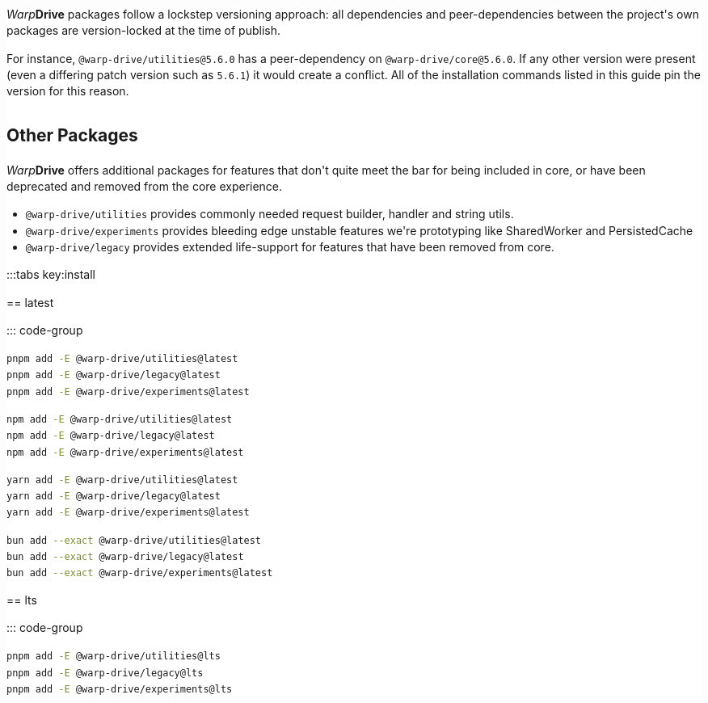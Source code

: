 *Warp***Drive** packages follow a lockstep versioning approach: all dependencies and peer-dependencies between the project's own packages are version-locked at the time of publish.

For instance, `@warp-drive/utilities@5.6.0` has a peer-dependency on `@warp-drive/core@5.6.0`. If any other
version were present (even a differing patch version such as `5.6.1`) it would create a conflict. All of the installation commands listed in this guide pin the version for this reason.


## Other Packages

*Warp***Drive** offers additional packages for features that don't quite meet the bar for being included
in core, or have been deprecated and removed from the core experience.

- `@warp-drive/utilities` provides commonly needed request builder, handler and string utils.
- `@warp-drive/experiments` provides bleeding edge unstable features we're prototyping like SharedWorker and PersistedCache
- `@warp-drive/legacy` provides extended life-support for features that have been removed from core.

:::tabs key:install

== latest

::: code-group

```sh [pnpm]
pnpm add -E @warp-drive/utilities@latest
pnpm add -E @warp-drive/legacy@latest
pnpm add -E @warp-drive/experiments@latest
```

```sh [npm]
npm add -E @warp-drive/utilities@latest
npm add -E @warp-drive/legacy@latest
npm add -E @warp-drive/experiments@latest
```

```sh [yarn]
yarn add -E @warp-drive/utilities@latest
yarn add -E @warp-drive/legacy@latest
yarn add -E @warp-drive/experiments@latest
```

```sh [bun]
bun add --exact @warp-drive/utilities@latest
bun add --exact @warp-drive/legacy@latest
bun add --exact @warp-drive/experiments@latest
```

== lts

::: code-group

```sh [pnpm]
pnpm add -E @warp-drive/utilities@lts
pnpm add -E @warp-drive/legacy@lts
pnpm add -E @warp-drive/experiments@lts
```


[^1]: We recommend using `@warp-drive/json-api` as your cache even if your API is not [{JSON:API}](https://jsonapi.org).